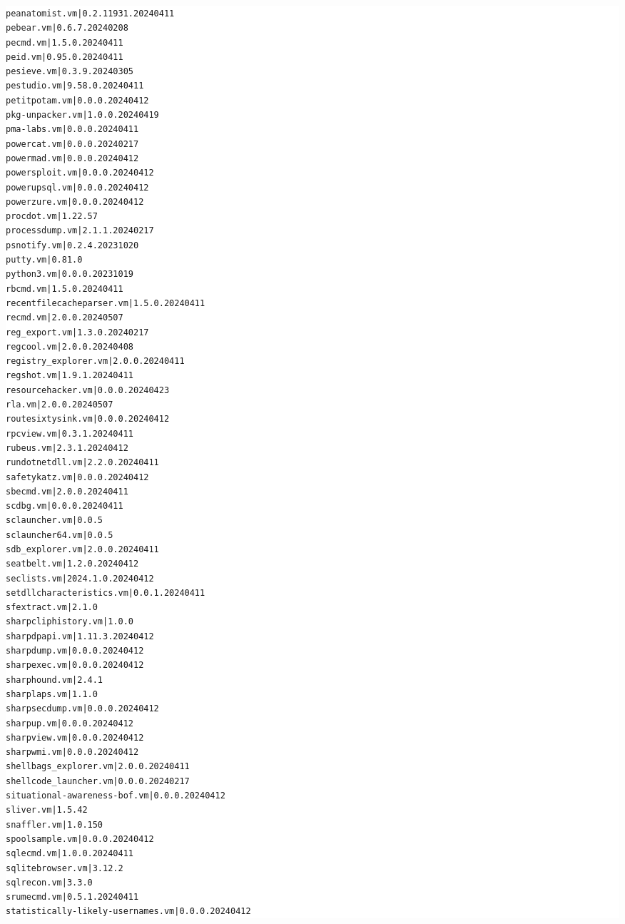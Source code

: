 ```
peanatomist.vm|0.2.11931.20240411
pebear.vm|0.6.7.20240208
pecmd.vm|1.5.0.20240411
peid.vm|0.95.0.20240411
pesieve.vm|0.3.9.20240305
pestudio.vm|9.58.0.20240411
petitpotam.vm|0.0.0.20240412
pkg-unpacker.vm|1.0.0.20240419
pma-labs.vm|0.0.0.20240411
powercat.vm|0.0.0.20240217
powermad.vm|0.0.0.20240412
powersploit.vm|0.0.0.20240412
powerupsql.vm|0.0.0.20240412
powerzure.vm|0.0.0.20240412
procdot.vm|1.22.57
processdump.vm|2.1.1.20240217
psnotify.vm|0.2.4.20231020
putty.vm|0.81.0
python3.vm|0.0.0.20231019
rbcmd.vm|1.5.0.20240411
recentfilecacheparser.vm|1.5.0.20240411
recmd.vm|2.0.0.20240507
reg_export.vm|1.3.0.20240217
regcool.vm|2.0.0.20240408
registry_explorer.vm|2.0.0.20240411
regshot.vm|1.9.1.20240411
resourcehacker.vm|0.0.0.20240423
rla.vm|2.0.0.20240507
routesixtysink.vm|0.0.0.20240412
rpcview.vm|0.3.1.20240411
rubeus.vm|2.3.1.20240412
rundotnetdll.vm|2.2.0.20240411
safetykatz.vm|0.0.0.20240412
sbecmd.vm|2.0.0.20240411
scdbg.vm|0.0.0.20240411
sclauncher.vm|0.0.5
sclauncher64.vm|0.0.5
sdb_explorer.vm|2.0.0.20240411
seatbelt.vm|1.2.0.20240412
seclists.vm|2024.1.0.20240412
setdllcharacteristics.vm|0.0.1.20240411
sfextract.vm|2.1.0
sharpcliphistory.vm|1.0.0
sharpdpapi.vm|1.11.3.20240412
sharpdump.vm|0.0.0.20240412
sharpexec.vm|0.0.0.20240412
sharphound.vm|2.4.1
sharplaps.vm|1.1.0
sharpsecdump.vm|0.0.0.20240412
sharpup.vm|0.0.0.20240412
sharpview.vm|0.0.0.20240412
sharpwmi.vm|0.0.0.20240412
shellbags_explorer.vm|2.0.0.20240411
shellcode_launcher.vm|0.0.0.20240217
situational-awareness-bof.vm|0.0.0.20240412
sliver.vm|1.5.42
snaffler.vm|1.0.150
spoolsample.vm|0.0.0.20240412
sqlecmd.vm|1.0.0.20240411
sqlitebrowser.vm|3.12.2
sqlrecon.vm|3.3.0
srumecmd.vm|0.5.1.20240411
statistically-likely-usernames.vm|0.0.0.20240412
```